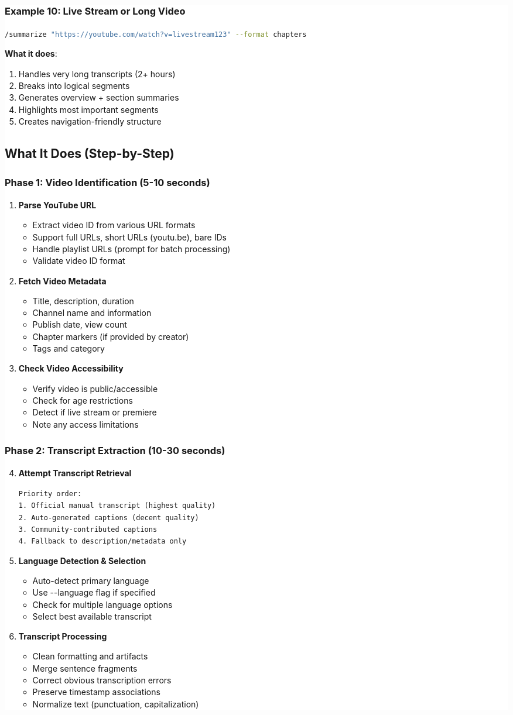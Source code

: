 ### Example 10: Live Stream or Long Video
```bash
/summarize "https://youtube.com/watch?v=livestream123" --format chapters
```

**What it does**:
1. Handles very long transcripts (2+ hours)
2. Breaks into logical segments
3. Generates overview + section summaries
4. Highlights most important segments
5. Creates navigation-friendly structure

## What It Does (Step-by-Step)

### Phase 1: Video Identification (5-10 seconds)
1. **Parse YouTube URL**
   - Extract video ID from various URL formats
   - Support full URLs, short URLs (youtu.be), bare IDs
   - Handle playlist URLs (prompt for batch processing)
   - Validate video ID format

2. **Fetch Video Metadata**
   - Title, description, duration
   - Channel name and information
   - Publish date, view count
   - Chapter markers (if provided by creator)
   - Tags and category

3. **Check Video Accessibility**
   - Verify video is public/accessible
   - Check for age restrictions
   - Detect if live stream or premiere
   - Note any access limitations

### Phase 2: Transcript Extraction (10-30 seconds)
4. **Attempt Transcript Retrieval**
   ```
   Priority order:
   1. Official manual transcript (highest quality)
   2. Auto-generated captions (decent quality)
   3. Community-contributed captions
   4. Fallback to description/metadata only
   ```

5. **Language Detection & Selection**
   - Auto-detect primary language
   - Use --language flag if specified
   - Check for multiple language options
   - Select best available transcript

6. **Transcript Processing**
   - Clean formatting and artifacts
   - Merge sentence fragments
   - Correct obvious transcription errors
   - Preserve timestamp associations
   - Normalize text (punctuation, capitalization)

